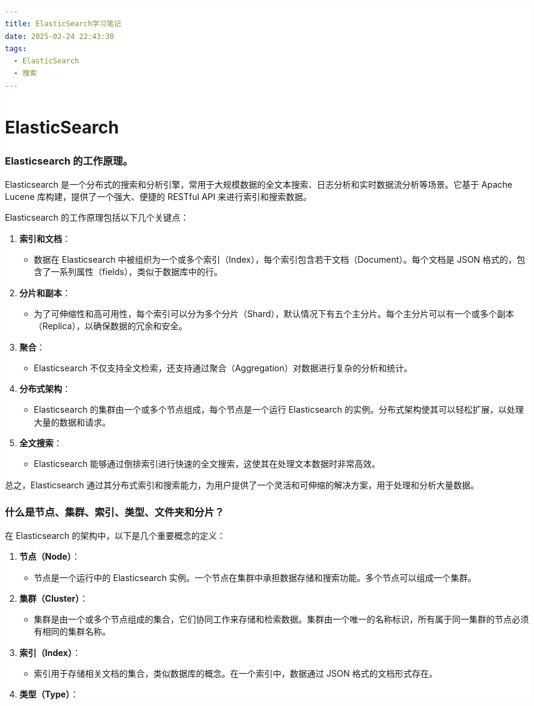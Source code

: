 ```yaml
---
title: ElasticSearch学习笔记
date: 2025-02-24 22:43:30
tags:
  - ElasticSearch
  - 搜索
---
```


# ElasticSearch

### Elasticsearch 的工作原理。

Elasticsearch 是一个分布式的搜索和分析引擎，常用于大规模数据的全文本搜索、日志分析和实时数据流分析等场景。它基于 Apache Lucene 库构建，提供了一个强大、便捷的 RESTful API 来进行索引和搜索数据。

Elasticsearch 的工作原理包括以下几个关键点：

1. **索引和文档**：

   - 数据在 Elasticsearch 中被组织为一个或多个索引（Index），每个索引包含若干文档（Document）。每个文档是 JSON 格式的，包含了一系列属性（fields），类似于数据库中的行。

2. **分片和副本**：

   - 为了可伸缩性和高可用性，每个索引可以分为多个分片（Shard），默认情况下有五个主分片。每个主分片可以有一个或多个副本（Replica），以确保数据的冗余和安全。

3. **聚合**：

   - Elasticsearch 不仅支持全文检索，还支持通过聚合（Aggregation）对数据进行复杂的分析和统计。

4. **分布式架构**：

   - Elasticsearch 的集群由一个或多个节点组成，每个节点是一个运行 Elasticsearch 的实例。分布式架构使其可以轻松扩展，以处理大量的数据和请求。

5. **全文搜索**：
   - Elasticsearch 能够通过倒排索引进行快速的全文搜索，这使其在处理文本数据时非常高效。

总之，Elasticsearch 通过其分布式索引和搜索能力，为用户提供了一个灵活和可伸缩的解决方案，用于处理和分析大量数据。

### 什么是节点、集群、索引、类型、文件夹和分片？

在 Elasticsearch 的架构中，以下是几个重要概念的定义：

1. **节点（Node）**：

   - 节点是一个运行中的 Elasticsearch 实例。一个节点在集群中承担数据存储和搜索功能。多个节点可以组成一个集群。

2. **集群（Cluster）**：

   - 集群是由一个或多个节点组成的集合，它们协同工作来存储和检索数据。集群由一个唯一的名称标识，所有属于同一集群的节点必须有相同的集群名称。

3. **索引（Index）**：

   - 索引用于存储相关文档的集合，类似数据库的概念。在一个索引中，数据通过 JSON 格式的文档形式存在。

4. **类型（Type）**：
